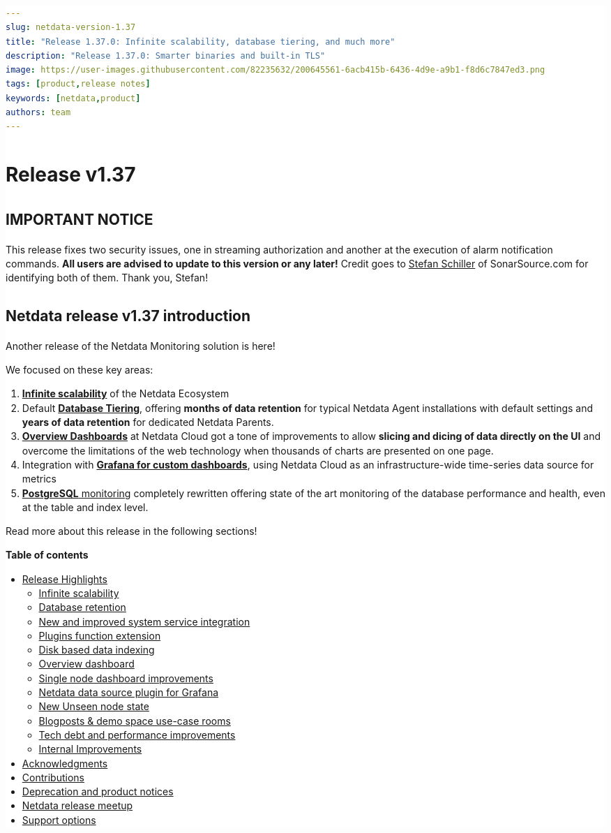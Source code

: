 ```yaml
---
slug: netdata-version-1.37
title: "Release 1.37.0: Infinite scalability, database tiering, and much more"
description: "Release 1.37.0: Smarter binaries and built-in TLS"
image: https://user-images.githubusercontent.com/82235632/200645561-6acb415b-6436-4d9e-a9b1-f8d6c7847ed3.png
tags: [product,release notes]
keywords: [netdata,product]
authors: team
---
```


# Release v1.37


## **IMPORTANT NOTICE**

This release fixes two security issues, one in streaming authorization and another at the execution of alarm notification commands. **All users are advised to update to this version or any later!** Credit goes to [Stefan Schiller](https://github.com/stefan-schiller-sonarsource) of SonarSource.com for identifying both of them. Thank you, Stefan!

## Netdata release v1.37 introduction

Another release of the Netdata Monitoring solution is here!

We focused on these key areas:

1. [**Infinite scalability**](#v1370-inifinite) of the Netdata Ecosystem
2. Default [**Database Tiering**](#v1370-db-retention), offering **months of data retention** for typical Netdata Agent installations with default settings and **years of data retention** for dedicated Netdata Parents.
3. [**Overview Dashboards**](#v1370-overview-dash) at Netdata Cloud got a tone of improvements to allow **slicing and dicing of data directly on the UI** and overcome the limitations of the web technology when thousands of charts are presented on one page.
4. Integration with [**Grafana for custom dashboards**](#v1370-grafana-plugin), using Netdata Cloud as an infrastructure-wide time-series data source for metrics
5. [**PostgreSQL** monitoring](#v1370-postgressql) completely rewritten offering state of the art monitoring of the database performance and health, even at the table and index level. 

Read more about this release in the following sections!

**Table of contents**



- [Release Highlights](#v1370-release-highlights)
  - [Infinite scalability](#v1370-inifinite)
  - [Database retention](#v1370-db-retention)
  - [New and improved system service integration](#v1370-system-service)
  - [Plugins function extension](#v1370-plugins-extension)
  - [Disk based data indexing](#v1370-disk-indexing)
  - [Overview dashboard](#v1370-overview-dash)
  - [Single node dashboard improvements](#v1370-single-node-dash)
  - [Netdata data source plugin for Grafana](#v1370-grafana-plugin)
  - [New Unseen node state](#v1370-unseen)
  - [Blogposts & demo space use-case rooms](#v1370-blog-use-case)
  - [Tech debt and performance improvements](#v1370-tech-debt)
  - [Internal Improvements](#v1370-internal)
- [Acknowledgments](#v1370-ack)
- [Contributions](#v1370-contributions)
- [Deprecation and product notices](#v1370-deprecation)
- [Netdata release meetup](#v1370-release-meetup)
- [Support options](#v1370-support-options)

